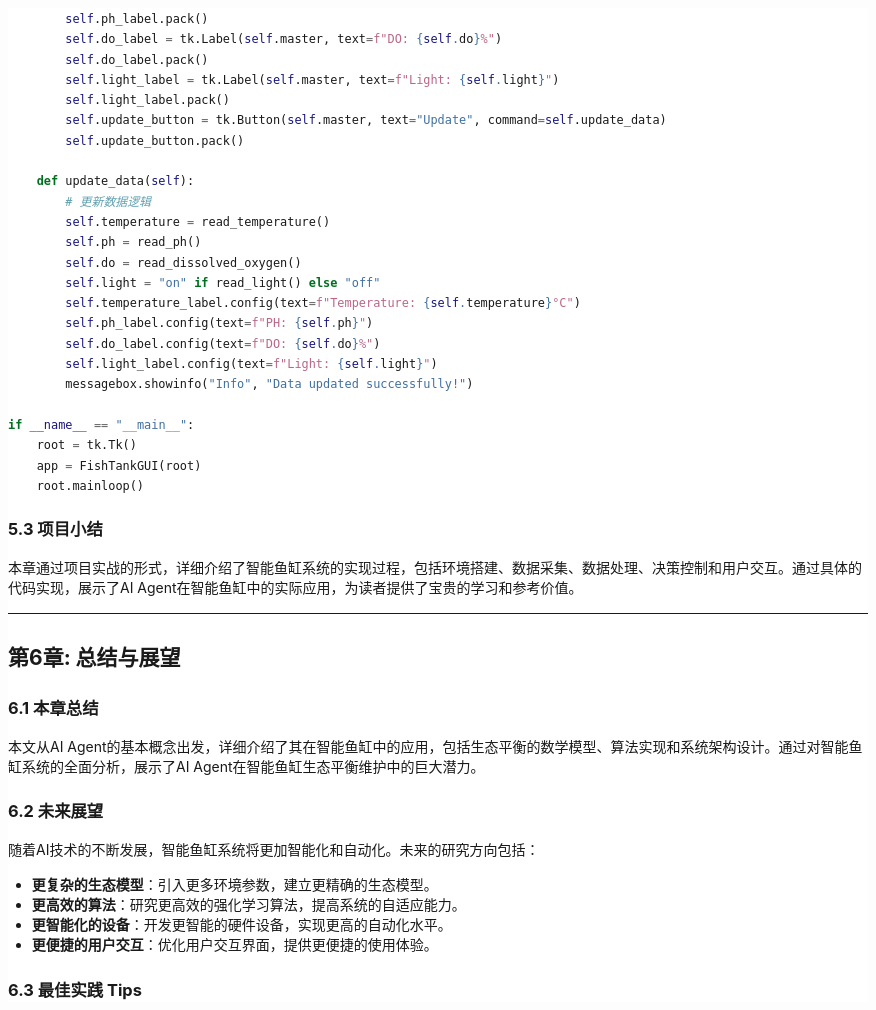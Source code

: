 ```python
        self.ph_label.pack()
        self.do_label = tk.Label(self.master, text=f"DO: {self.do}%")
        self.do_label.pack()
        self.light_label = tk.Label(self.master, text=f"Light: {self.light}")
        self.light_label.pack()
        self.update_button = tk.Button(self.master, text="Update", command=self.update_data)
        self.update_button.pack()

    def update_data(self):
        # 更新数据逻辑
        self.temperature = read_temperature()
        self.ph = read_ph()
        self.do = read_dissolved_oxygen()
        self.light = "on" if read_light() else "off"
        self.temperature_label.config(text=f"Temperature: {self.temperature}°C")
        self.ph_label.config(text=f"PH: {self.ph}")
        self.do_label.config(text=f"DO: {self.do}%")
        self.light_label.config(text=f"Light: {self.light}")
        messagebox.showinfo("Info", "Data updated successfully!")

if __name__ == "__main__":
    root = tk.Tk()
    app = FishTankGUI(root)
    root.mainloop()
```

### 5.3 项目小结

本章通过项目实战的形式，详细介绍了智能鱼缸系统的实现过程，包括环境搭建、数据采集、数据处理、决策控制和用户交互。通过具体的代码实现，展示了AI Agent在智能鱼缸中的实际应用，为读者提供了宝贵的学习和参考价值。

---

## 第6章: 总结与展望

### 6.1 本章总结

本文从AI Agent的基本概念出发，详细介绍了其在智能鱼缸中的应用，包括生态平衡的数学模型、算法实现和系统架构设计。通过对智能鱼缸系统的全面分析，展示了AI Agent在智能鱼缸生态平衡维护中的巨大潜力。

### 6.2 未来展望

随着AI技术的不断发展，智能鱼缸系统将更加智能化和自动化。未来的研究方向包括：

- **更复杂的生态模型**：引入更多环境参数，建立更精确的生态模型。
- **更高效的算法**：研究更高效的强化学习算法，提高系统的自适应能力。
- **更智能化的设备**：开发更智能的硬件设备，实现更高的自动化水平。
- **更便捷的用户交互**：优化用户交互界面，提供更便捷的使用体验。

### 6.3 最佳实践 Tips
